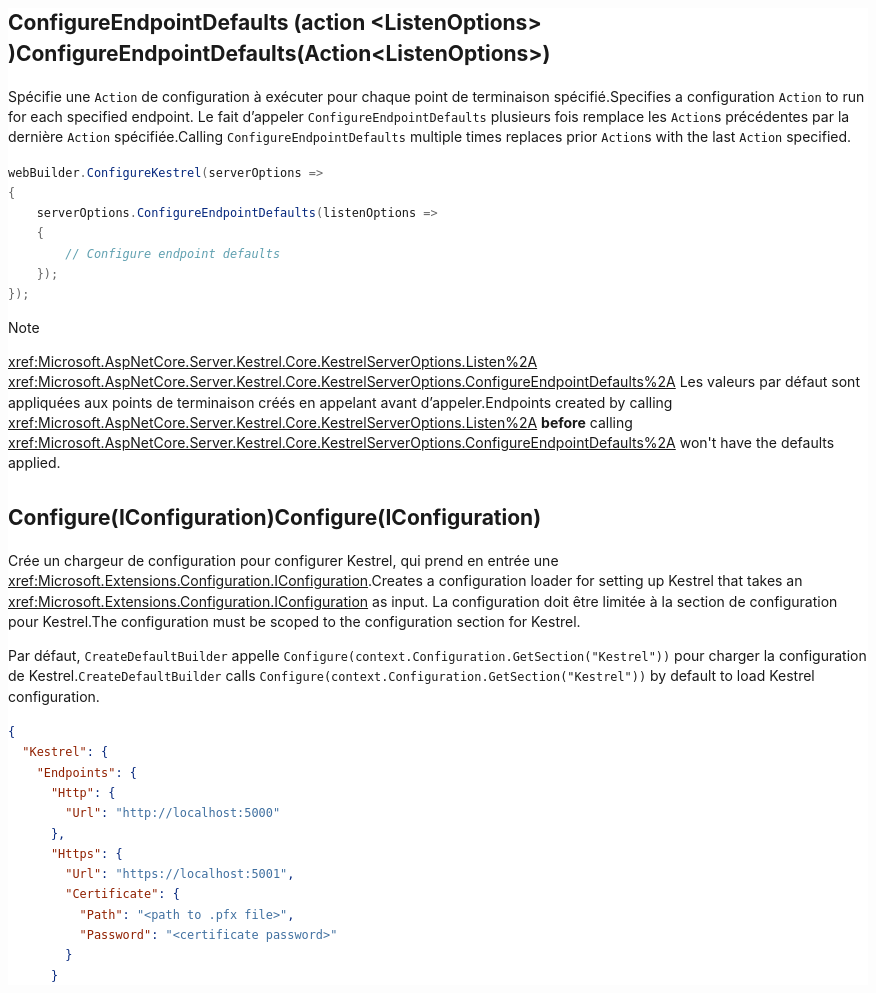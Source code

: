 ## <a name="configureendpointdefaultsactionlistenoptions"></a><span data-ttu-id="58c3c-122">ConfigureEndpointDefaults (action \<ListenOptions> )</span><span class="sxs-lookup"><span data-stu-id="58c3c-122">ConfigureEndpointDefaults(Action\<ListenOptions>)</span></span>

<span data-ttu-id="58c3c-123">Spécifie une `Action` de configuration à exécuter pour chaque point de terminaison spécifié.</span><span class="sxs-lookup"><span data-stu-id="58c3c-123">Specifies a configuration `Action` to run for each specified endpoint.</span></span> <span data-ttu-id="58c3c-124">Le fait d’appeler `ConfigureEndpointDefaults` plusieurs fois remplace les `Action`s précédentes par la dernière `Action` spécifiée.</span><span class="sxs-lookup"><span data-stu-id="58c3c-124">Calling `ConfigureEndpointDefaults` multiple times replaces prior `Action`s with the last `Action` specified.</span></span>

```csharp
webBuilder.ConfigureKestrel(serverOptions =>
{
    serverOptions.ConfigureEndpointDefaults(listenOptions =>
    {
        // Configure endpoint defaults
    });
});
```

> [!NOTE]
> <span data-ttu-id="58c3c-125"><xref:Microsoft.AspNetCore.Server.Kestrel.Core.KestrelServerOptions.Listen%2A>  <xref:Microsoft.AspNetCore.Server.Kestrel.Core.KestrelServerOptions.ConfigureEndpointDefaults%2A> Les valeurs par défaut sont appliquées aux points de terminaison créés en appelant avant d’appeler.</span><span class="sxs-lookup"><span data-stu-id="58c3c-125">Endpoints created by calling <xref:Microsoft.AspNetCore.Server.Kestrel.Core.KestrelServerOptions.Listen%2A> **before** calling <xref:Microsoft.AspNetCore.Server.Kestrel.Core.KestrelServerOptions.ConfigureEndpointDefaults%2A> won't have the defaults applied.</span></span>

## <a name="configureiconfiguration"></a><span data-ttu-id="58c3c-126">Configure(IConfiguration)</span><span class="sxs-lookup"><span data-stu-id="58c3c-126">Configure(IConfiguration)</span></span>

<span data-ttu-id="58c3c-127">Crée un chargeur de configuration pour configurer Kestrel, qui prend en entrée une <xref:Microsoft.Extensions.Configuration.IConfiguration>.</span><span class="sxs-lookup"><span data-stu-id="58c3c-127">Creates a configuration loader for setting up Kestrel that takes an <xref:Microsoft.Extensions.Configuration.IConfiguration> as input.</span></span> <span data-ttu-id="58c3c-128">La configuration doit être limitée à la section de configuration pour Kestrel.</span><span class="sxs-lookup"><span data-stu-id="58c3c-128">The configuration must be scoped to the configuration section for Kestrel.</span></span>

<span data-ttu-id="58c3c-129">Par défaut, `CreateDefaultBuilder` appelle `Configure(context.Configuration.GetSection("Kestrel"))` pour charger la configuration de Kestrel.</span><span class="sxs-lookup"><span data-stu-id="58c3c-129">`CreateDefaultBuilder` calls `Configure(context.Configuration.GetSection("Kestrel"))` by default to load Kestrel configuration.</span></span>

```json
{
  "Kestrel": {
    "Endpoints": {
      "Http": {
        "Url": "http://localhost:5000"
      },
      "Https": {
        "Url": "https://localhost:5001",
        "Certificate": {
          "Path": "<path to .pfx file>",
          "Password": "<certificate password>"
        }
      }
```